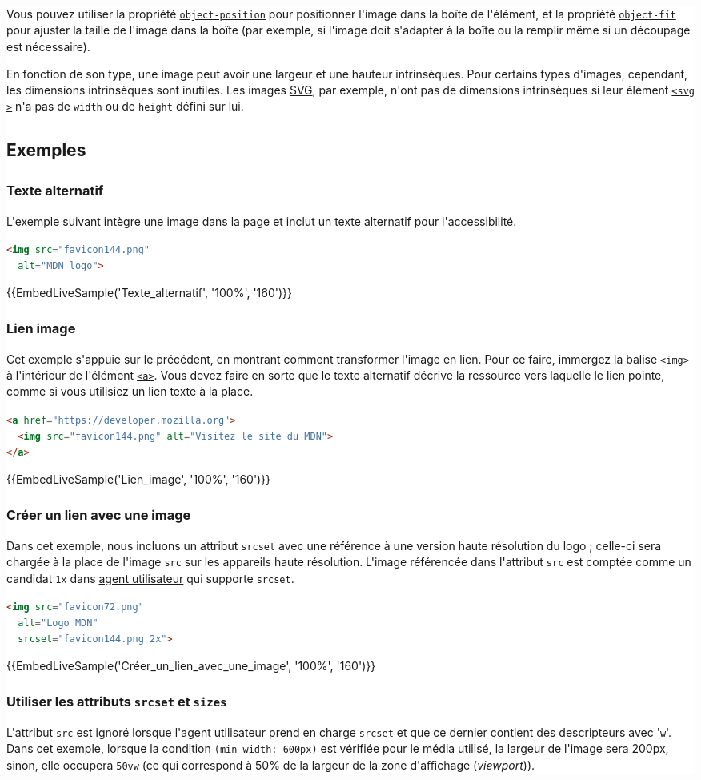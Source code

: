 Vous pouvez utiliser la propriété [`object-position`](/fr/docs/Web/CSS/object-position) pour positionner l'image dans la boîte de l'élément, et la propriété [`object-fit`](/fr/docs/Web/CSS/object-fit) pour ajuster la taille de l'image dans la boîte (par exemple, si l'image doit s'adapter à la boîte ou la remplir même si un découpage est nécessaire).

En fonction de son type, une image peut avoir une largeur et une hauteur intrinsèques. Pour certains types d'images, cependant, les dimensions intrinsèques sont inutiles. Les images [SVG](/fr/docs/Glossary/SVG), par exemple, n'ont pas de dimensions intrinsèques si leur élément [`<svg>`](/fr/docs/Web/SVG/Element/svg) n'a pas de `width` ou de `height` défini sur lui.

## Exemples

### Texte alternatif

L'exemple suivant intègre une image dans la page et inclut un texte alternatif pour l'accessibilité.

```html
<img src="favicon144.png"
  alt="MDN logo">
```

{{EmbedLiveSample('Texte_alternatif', '100%', '160')}}

### Lien image

Cet exemple s'appuie sur le précédent, en montrant comment transformer l'image en lien. Pour ce faire, immergez la balise `<img>` à l'intérieur de l'élément [`<a>`](/fr/docs/Web/HTML/Element/a). Vous devez faire en sorte que le texte alternatif décrive la ressource vers laquelle le lien pointe, comme si vous utilisiez un lien texte à la place.

```html
<a href="https://developer.mozilla.org">
  <img src="favicon144.png" alt="Visitez le site du MDN">
</a>
```

{{EmbedLiveSample('Lien_image', '100%', '160')}}

### Créer un lien avec une image

Dans cet exemple, nous incluons un attribut `srcset` avec une référence à une version haute résolution du logo ; celle-ci sera chargée à la place de l'image `src` sur les appareils haute résolution. L'image référencée dans l'attribut `src` est comptée comme un candidat `1x` dans [agent utilisateur](/fr/docs/Glossary/User_agent) qui supporte `srcset`.

```html
<img src="favicon72.png"
  alt="Logo MDN"
  srcset="favicon144.png 2x">
```

{{EmbedLiveSample('Créer_un_lien_avec_une_image', '100%', '160')}}

### Utiliser les attributs `srcset` et `sizes`

L'attribut `src` est ignoré lorsque l'agent utilisateur prend en charge `srcset` et que ce dernier contient des descripteurs avec '`w`'. Dans cet exemple, lorsque la condition `(min-width: 600px)` est vérifiée pour le média utilisé, la largeur de l'image sera 200px, sinon, elle occupera `50vw` (ce qui correspond à 50% de la largeur de la zone d'affichage (_viewport_)).
